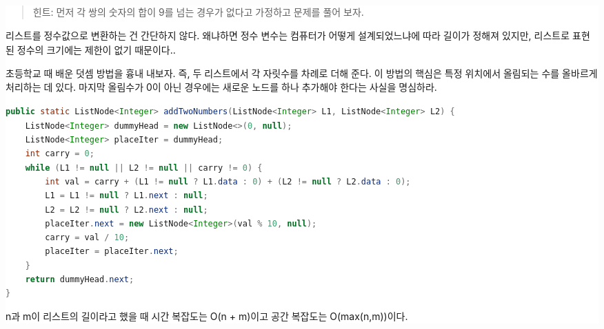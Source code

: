 > 힌트: 먼저 각 쌍의 숫자의 합이 9를 넘는 경우가 없다고 가정하고 문제를 풀어 보자.

리스트를 정수값으로 변환하는 건 간단하지 않다. 왜냐하면 정수 변수는 컴퓨터가 어떻게 설계되었느냐에 따라 길이가 정해져 있지만, 리스트로 표현된 정수의 크기에는 제한이 없기 때문이다..

초등학교 때 배운 덧셈 방법을 흉내 내보자. 즉, 두 리스트에서 각 자릿수를 차례로 더해 준다. 이 방법의 핵심은 특정 위치에서 올림되는 수를 올바르게 처리하는 데 있다. 마지막 올림수가 0이 아닌 경우에는 새로운 노드를 하나 추가해야 한다는 사실을 명심하라.

```java
public static ListNode<Integer> addTwoNumbers(ListNode<Integer> L1, ListNode<Integer> L2) {
    ListNode<Integer> dummyHead = new ListNode<>(0, null);
    ListNode<Integer> placeIter = dummyHead;
    int carry = 0;
    while (L1 != null || L2 != null || carry != 0) {
        int val = carry + (L1 != null ? L1.data : 0) + (L2 != null ? L2.data : 0);
        L1 = L1 != null ? L1.next : null;
        L2 = L2 != null ? L2.next : null;
        placeIter.next = new ListNode<Integer>(val % 10, null);
        carry = val / 10;
        placeIter = placeIter.next;
    }
    return dummyHead.next;
}
```

n과 m이 리스트의 길이라고 했을 때 시간 복잡도는 O(n + m)이고 공간 복잡도는 O(max(n,m))이다.

